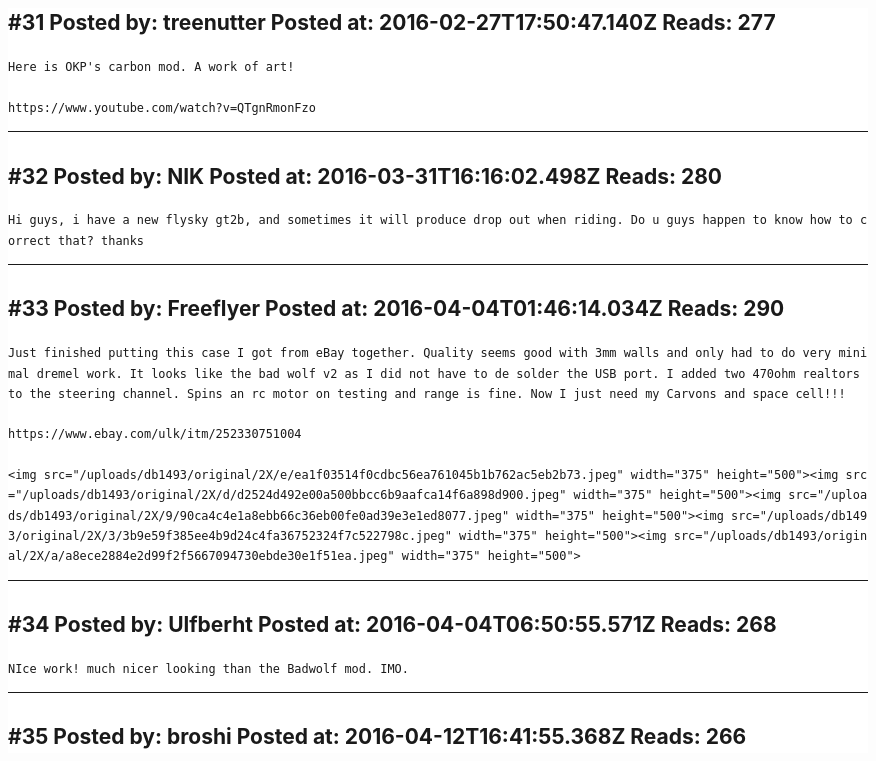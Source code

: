 ## \#31 Posted by: treenutter Posted at: 2016-02-27T17:50:47.140Z Reads: 277

```
Here is OKP's carbon mod. A work of art!

https://www.youtube.com/watch?v=QTgnRmonFzo
```

---
## \#32 Posted by: NIK Posted at: 2016-03-31T16:16:02.498Z Reads: 280

```
Hi guys, i have a new flysky gt2b, and sometimes it will produce drop out when riding. Do u guys happen to know how to correct that? thanks
```

---
## \#33 Posted by: Freeflyer Posted at: 2016-04-04T01:46:14.034Z Reads: 290

```
Just finished putting this case I got from eBay together. Quality seems good with 3mm walls and only had to do very minimal dremel work. It looks like the bad wolf v2 as I did not have to de solder the USB port. I added two 470ohm realtors to the steering channel. Spins an rc motor on testing and range is fine. Now I just need my Carvons and space cell!!!

https://www.ebay.com/ulk/itm/252330751004 

<img src="/uploads/db1493/original/2X/e/ea1f03514f0cdbc56ea761045b1b762ac5eb2b73.jpeg" width="375" height="500"><img src="/uploads/db1493/original/2X/d/d2524d492e00a500bbcc6b9aafca14f6a898d900.jpeg" width="375" height="500"><img src="/uploads/db1493/original/2X/9/90ca4c4e1a8ebb66c36eb00fe0ad39e3e1ed8077.jpeg" width="375" height="500"><img src="/uploads/db1493/original/2X/3/3b9e59f385ee4b9d24c4fa36752324f7c522798c.jpeg" width="375" height="500"><img src="/uploads/db1493/original/2X/a/a8ece2884e2d99f2f5667094730ebde30e1f51ea.jpeg" width="375" height="500">
```

---
## \#34 Posted by: Ulfberht Posted at: 2016-04-04T06:50:55.571Z Reads: 268

```
NIce work! much nicer looking than the Badwolf mod. IMO.
```

---
## \#35 Posted by: broshi Posted at: 2016-04-12T16:41:55.368Z Reads: 266
